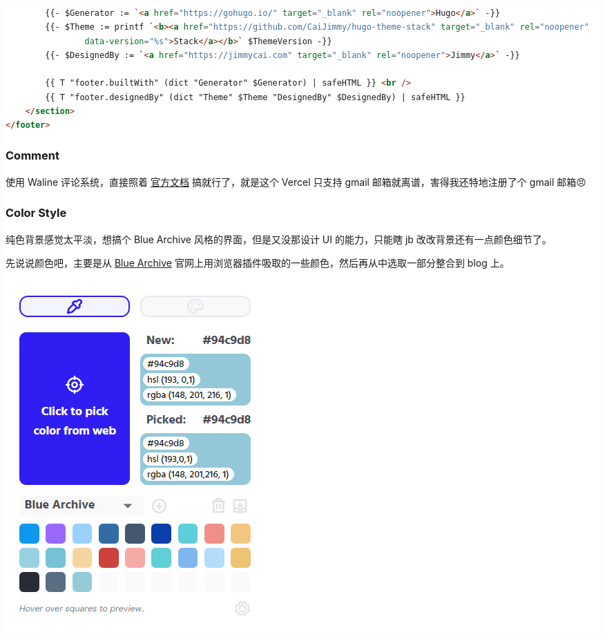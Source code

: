 ```html
        {{- $Generator := `<a href="https://gohugo.io/" target="_blank" rel="noopener">Hugo</a>` -}}
        {{- $Theme := printf `<b><a href="https://github.com/CaiJimmy/hugo-theme-stack" target="_blank" rel="noopener"
                data-version="%s">Stack</a></b>` $ThemeVersion -}}
        {{- $DesignedBy := `<a href="https://jimmycai.com" target="_blank" rel="noopener">Jimmy</a>` -}}

        {{ T "footer.builtWith" (dict "Generator" $Generator) | safeHTML }} <br />
        {{ T "footer.designedBy" (dict "Theme" $Theme "DesignedBy" $DesignedBy) | safeHTML }}
    </section>
</footer>
```

### Comment

使用 Waline 评论系统，直接照着 [官方文档](https://waline.js.org/guide/get-started/) 搞就行了，就是这个 Vercel 只支持 gmail 邮箱就离谱，害得我还特地注册了个 gmail 邮箱😠

### Color Style

纯色背景感觉太平淡，想搞个 Blue Archive 风格的界面，但是又没那设计 UI 的能力，只能瞎 jb 改改背景还有一点颜色细节了。

先说说颜色吧，主要是从 [Blue Archive](https://bluearchive.nexon.com/home) 官网上用浏览器插件吸取的一些颜色，然后再从中选取一部分整合到 blog 上。

![Color of Blue Archive](colorpicker.png)
